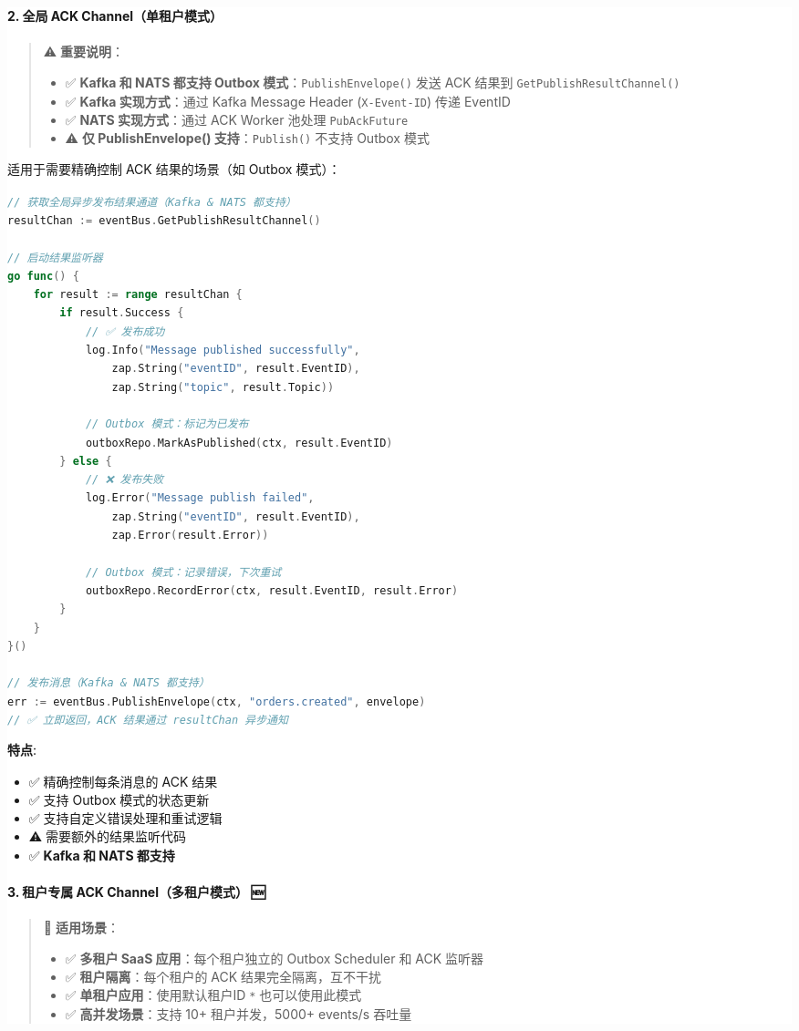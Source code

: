 #### **2. 全局 ACK Channel（单租户模式）**

> ⚠️ **重要说明**：
> - ✅ **Kafka 和 NATS 都支持 Outbox 模式**：`PublishEnvelope()` 发送 ACK 结果到 `GetPublishResultChannel()`
> - ✅ **Kafka 实现方式**：通过 Kafka Message Header (`X-Event-ID`) 传递 EventID
> - ✅ **NATS 实现方式**：通过 ACK Worker 池处理 `PubAckFuture`
> - ⚠️ **仅 PublishEnvelope() 支持**：`Publish()` 不支持 Outbox 模式

适用于需要精确控制 ACK 结果的场景（如 Outbox 模式）：

```go
// 获取全局异步发布结果通道（Kafka & NATS 都支持）
resultChan := eventBus.GetPublishResultChannel()

// 启动结果监听器
go func() {
    for result := range resultChan {
        if result.Success {
            // ✅ 发布成功
            log.Info("Message published successfully",
                zap.String("eventID", result.EventID),
                zap.String("topic", result.Topic))

            // Outbox 模式：标记为已发布
            outboxRepo.MarkAsPublished(ctx, result.EventID)
        } else {
            // ❌ 发布失败
            log.Error("Message publish failed",
                zap.String("eventID", result.EventID),
                zap.Error(result.Error))

            // Outbox 模式：记录错误，下次重试
            outboxRepo.RecordError(ctx, result.EventID, result.Error)
        }
    }
}()

// 发布消息（Kafka & NATS 都支持）
err := eventBus.PublishEnvelope(ctx, "orders.created", envelope)
// ✅ 立即返回，ACK 结果通过 resultChan 异步通知
```

**特点**:
- ✅ 精确控制每条消息的 ACK 结果
- ✅ 支持 Outbox 模式的状态更新
- ✅ 支持自定义错误处理和重试逻辑
- ⚠️ 需要额外的结果监听代码
- ✅ **Kafka 和 NATS 都支持**

#### **3. 租户专属 ACK Channel（多租户模式）** 🆕

> 🎯 **适用场景**：
> - ✅ **多租户 SaaS 应用**：每个租户独立的 Outbox Scheduler 和 ACK 监听器
> - ✅ **租户隔离**：每个租户的 ACK 结果完全隔离，互不干扰
> - ✅ **单租户应用**：使用默认租户ID `*` 也可以使用此模式
> - ✅ **高并发场景**：支持 10+ 租户并发，5000+ events/s 吞吐量
